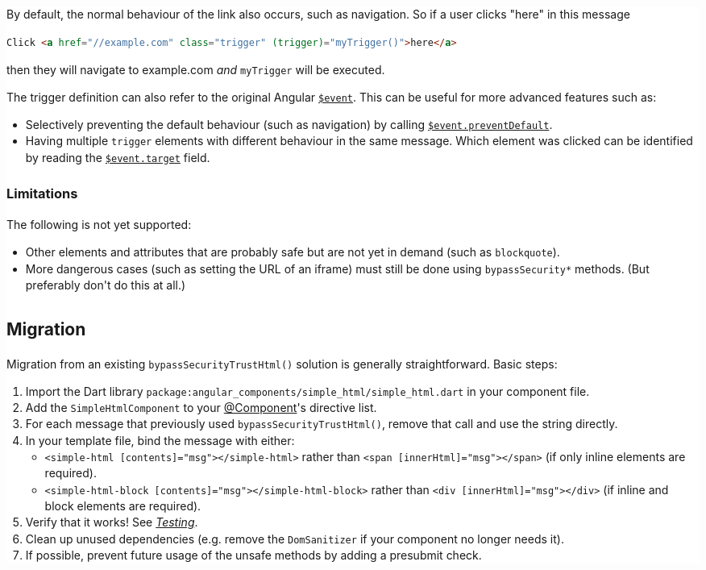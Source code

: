 By default, the normal behaviour of the link also occurs, such as navigation. So
if a user clicks "here" in this message

```html
Click <a href="//example.com" class="trigger" (trigger)="myTrigger()">here</a>
```

then they will navigate to example.com _and_ `myTrigger` will be executed.

The trigger definition can also refer to the original Angular
[`$event`](https://webdev.dartlang.org/angular/guide/template-syntax#event-and-event-handling-statements).
This can be useful for more advanced features such as:

* Selectively preventing the default behaviour (such as navigation) by calling
    [`$event.preventDefault`](https://developer.mozilla.org/en-US/docs/Web/API/Event/preventDefault).
* Having multiple `trigger` elements with different behaviour in the same
    message. Which element was clicked can be identified by reading the
    [`$event.target`](https://developer.mozilla.org/en-US/docs/Web/API/Event/target)
    field.

### Limitations

The following is not yet supported:

* Other elements and attributes that are probably safe but are not yet in
    demand (such as `blockquote`).
* More dangerous cases (such as setting the URL of an iframe) must still be
    done using `bypassSecurity*` methods. (But preferably don't do this at all.)

## Migration

Migration from an existing `bypassSecurityTrustHtml()` solution is generally
straightforward. Basic steps:

1. Import the Dart library
    `package:angular_components/simple_html/simple_html.dart` in your component
    file.
1. Add the `SimpleHtmlComponent` to your
    [@Component](https://pub.dev/documentation/angular_compiler/latest/v1_src_metadata_directives/Component-class.html)'s
    directive list.
1. For each message that previously used `bypassSecurityTrustHtml()`, remove
    that call and use the string directly.
1. In your template file, bind the message with either:
    * `<simple-html [contents]="msg"></simple-html>` rather than `<span
        [innerHtml]="msg"></span>` (if only inline elements are required).
    * `<simple-html-block [contents]="msg"></simple-html-block>` rather than
        `<div [innerHtml]="msg"></div>` (if inline and block elements are
        required).
1. Verify that it works! See [*Testing*](#testing).
1. Clean up unused dependencies (e.g. remove the `DomSanitizer` if your
    component no longer needs it).
1. If possible, prevent future usage of the unsafe methods by adding a
    presubmit check.
